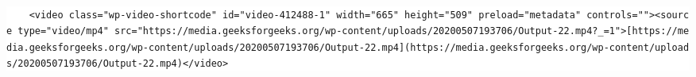         <video class="wp-video-shortcode" id="video-412488-1" width="665" height="509" preload="metadata" controls=""><source type="video/mp4" src="https://media.geeksforgeeks.org/wp-content/uploads/20200507193706/Output-22.mp4?_=1">[https://media.geeksforgeeks.org/wp-content/uploads/20200507193706/Output-22.mp4](https://media.geeksforgeeks.org/wp-content/uploads/20200507193706/Output-22.mp4)</video>